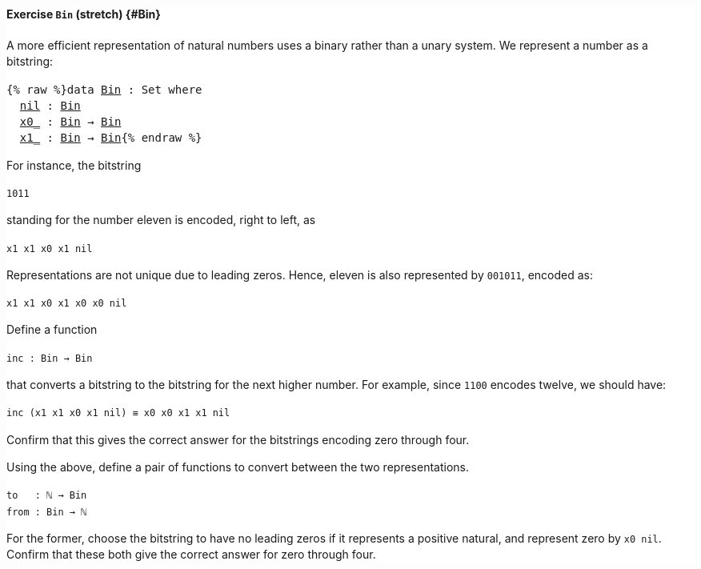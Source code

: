 
#### Exercise `Bin` (stretch) {#Bin}

A more efficient representation of natural numbers uses a binary
rather than a unary system.  We represent a number as a bitstring:
<pre class="Agda">{% raw %}<a id="29940" class="Keyword">data</a> <a id="Bin"></a><a id="29945" href="{% endraw %}{{ site.baseurl }}{% link out/plfa/Naturals.md %}{% raw %}#29945" class="Datatype">Bin</a> <a id="29949" class="Symbol">:</a> <a id="29951" class="PrimitiveType">Set</a> <a id="29955" class="Keyword">where</a>
  <a id="Bin.nil"></a><a id="29963" href="{% endraw %}{{ site.baseurl }}{% link out/plfa/Naturals.md %}{% raw %}#29963" class="InductiveConstructor">nil</a> <a id="29967" class="Symbol">:</a> <a id="29969" href="{% endraw %}{{ site.baseurl }}{% link out/plfa/Naturals.md %}{% raw %}#29945" class="Datatype">Bin</a>
  <a id="Bin.x0_"></a><a id="29975" href="{% endraw %}{{ site.baseurl }}{% link out/plfa/Naturals.md %}{% raw %}#29975" class="InductiveConstructor Operator">x0_</a> <a id="29979" class="Symbol">:</a> <a id="29981" href="{% endraw %}{{ site.baseurl }}{% link out/plfa/Naturals.md %}{% raw %}#29945" class="Datatype">Bin</a> <a id="29985" class="Symbol">→</a> <a id="29987" href="{% endraw %}{{ site.baseurl }}{% link out/plfa/Naturals.md %}{% raw %}#29945" class="Datatype">Bin</a>
  <a id="Bin.x1_"></a><a id="29993" href="{% endraw %}{{ site.baseurl }}{% link out/plfa/Naturals.md %}{% raw %}#29993" class="InductiveConstructor Operator">x1_</a> <a id="29997" class="Symbol">:</a> <a id="29999" href="{% endraw %}{{ site.baseurl }}{% link out/plfa/Naturals.md %}{% raw %}#29945" class="Datatype">Bin</a> <a id="30003" class="Symbol">→</a> <a id="30005" href="{% endraw %}{{ site.baseurl }}{% link out/plfa/Naturals.md %}{% raw %}#29945" class="Datatype">Bin</a>{% endraw %}</pre>
For instance, the bitstring

    1011

standing for the number eleven is encoded, right to left, as

    x1 x1 x0 x1 nil

Representations are not unique due to leading zeros.
Hence, eleven is also represented by `001011`, encoded as:

    x1 x1 x0 x1 x0 x0 nil

Define a function

    inc : Bin → Bin

that converts a bitstring to the bitstring for the next higher
number.  For example, since `1100` encodes twelve, we should have:

    inc (x1 x1 x0 x1 nil) ≡ x0 x0 x1 x1 nil

Confirm that this gives the correct answer for the bitstrings
encoding zero through four.

Using the above, define a pair of functions to convert
between the two representations.

    to   : ℕ → Bin
    from : Bin → ℕ

For the former, choose the bitstring to have no leading zeros if it
represents a positive natural, and represent zero by `x0 nil`.
Confirm that these both give the correct answer for zero through four.
